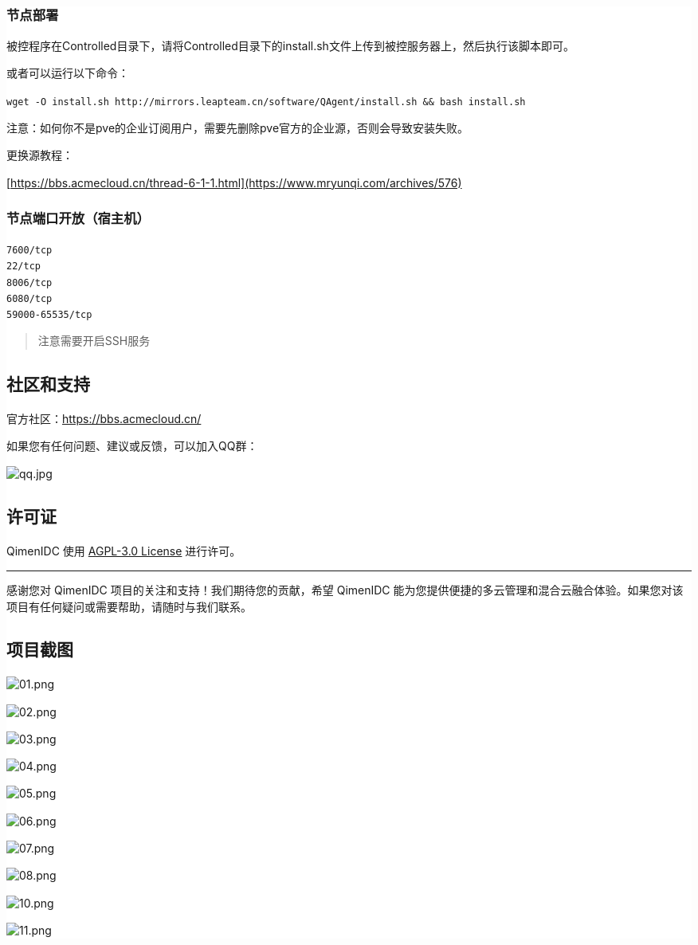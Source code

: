 ### 节点部署

被控程序在Controlled目录下，请将Controlled目录下的install.sh文件上传到被控服务器上，然后执行该脚本即可。

或者可以运行以下命令：

```shell
wget -O install.sh http://mirrors.leapteam.cn/software/QAgent/install.sh && bash install.sh
```

注意：如何你不是pve的企业订阅用户，需要先删除pve官方的企业源，否则会导致安装失败。

更换源教程：

[https://bbs.acmecloud.cn/thread-6-1-1.html](https://www.mryunqi.com/archives/576)

### 节点端口开放（宿主机）
    
    7600/tcp
    22/tcp
    8006/tcp
    6080/tcp
    59000-65535/tcp

> 注意需要开启SSH服务

## 社区和支持
官方社区：https://bbs.acmecloud.cn/

如果您有任何问题、建议或反馈，可以加入QQ群：

![qq.jpg](/screenshot/qq.jpg)
## 许可证

QimenIDC 使用 [AGPL-3.0 License](https://www.gnu.org/licenses/agpl-3.0.html) 进行许可。

---

感谢您对 QimenIDC 项目的关注和支持！我们期待您的贡献，希望 QimenIDC 能为您提供便捷的多云管理和混合云融合体验。如果您对该项目有任何疑问或需要帮助，请随时与我们联系。

## 项目截图

![01.png](/screenshot/01.png)

![02.png](/screenshot/02.png)

![03.png](/screenshot/03.png)

![04.png](/screenshot/04.png)

![05.png](/screenshot/05.png)

![06.png](/screenshot/06.png)

![07.png](/screenshot/07.png)

![08.png](/screenshot/08.png)

![10.png](/screenshot/10.png)

![11.png](/screenshot/11.png)